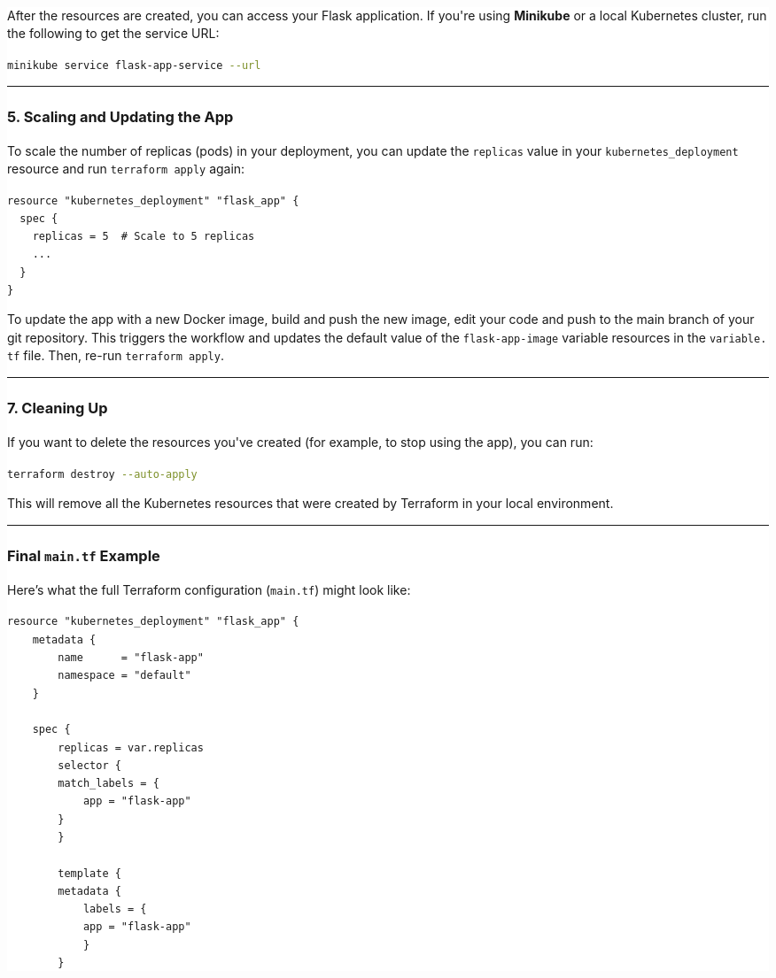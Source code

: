 After the resources are created, you can access your Flask application. If you're using **Minikube** or a local Kubernetes cluster, run the following to get the service URL:

```bash
minikube service flask-app-service --url
```

---

### 5. **Scaling and Updating the App**

To scale the number of replicas (pods) in your deployment, you can update the `replicas` value in your `kubernetes_deployment` resource and run `terraform apply` again:

```hcl
resource "kubernetes_deployment" "flask_app" {
  spec {
    replicas = 5  # Scale to 5 replicas
    ...
  }
}
```

To update the app with a new Docker image, build and push the new image, edit your code and push to the main branch of your git repository. This triggers the workflow and updates the default value of the ```flask-app-image``` variable resources in the `variable.tf` file. Then, re-run `terraform apply`.

---

### 7. **Cleaning Up**

If you want to delete the resources you've created (for example, to stop using the app), you can run:

```bash
terraform destroy --auto-apply
```

This will remove all the Kubernetes resources that were created by Terraform in your local environment.

---

### Final `main.tf` Example

Here’s what the full Terraform configuration (`main.tf`) might look like:

```hcl
resource "kubernetes_deployment" "flask_app" {
    metadata {
        name      = "flask-app"
        namespace = "default"
    }

    spec {
        replicas = var.replicas
        selector {
        match_labels = {
            app = "flask-app"
        }
        }

        template {
        metadata {
            labels = {
            app = "flask-app"
            }
        }
```